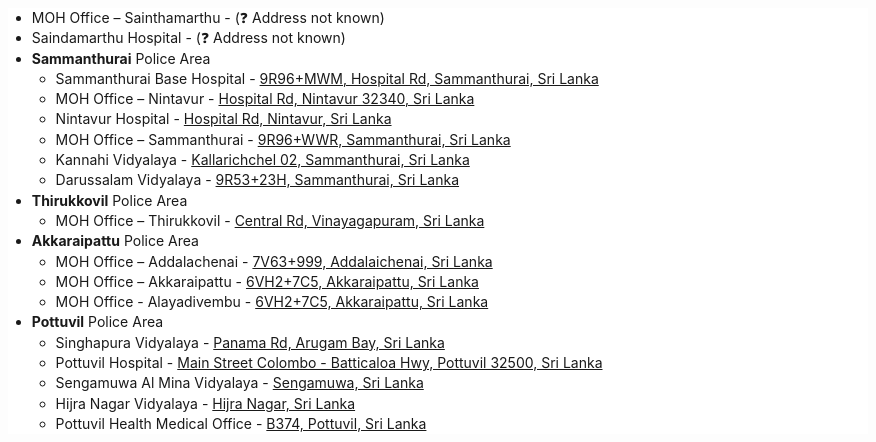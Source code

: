   * MOH Office – Sainthamarthu - (❓ Address not known) 
  * Saindamarthu Hospital - (❓ Address not known) 
* **Sammanthurai** Police Area
  * Sammanthurai Base Hospital - [9R96+MWM, Hospital Rd, Sammanthurai, Sri Lanka](https://www.google.lk/maps/place/7.368355N,81.813042E) 
  * MOH Office – Nintavur - [Hospital Rd, Nintavur 32340, Sri Lanka](https://www.google.lk/maps/place/7.352821N,81.856939E) 
  * Nintavur Hospital - [Hospital Rd, Nintavur, Sri Lanka](https://www.google.lk/maps/place/7.353372N,81.856852E) 
  * MOH Office – Sammanthurai - [9R96+WWR, Sammanthurai, Sri Lanka](https://www.google.lk/maps/place/7.369857N,81.812264E) 
  * Kannahi Vidyalaya - [Kallarichchel 02, Sammanthurai, Sri Lanka](https://www.google.lk/maps/place/7.35018N,81.80359E) 
  * Darussalam Vidyalaya - [9R53+23H, Sammanthurai, Sri Lanka](https://www.google.lk/maps/place/7.357562N,81.802725E) 
* **Thirukkovil** Police Area
  * MOH Office – Thirukkovil - [Central Rd, Vinayagapuram, Sri Lanka](https://www.google.lk/maps/place/7.111635N,81.852892E) 
* **Akkaraipattu** Police Area
  * MOH Office – Addalachenai - [7V63+999, Addalaichenai, Sri Lanka](https://www.google.lk/maps/place/7.260916N,81.853493E) 
  * MOH Office – Akkaraipattu - [6VH2+7C5, Akkaraipattu, Sri Lanka](https://www.google.lk/maps/place/7.228134N,81.851123E) 
  * MOH Office - Alayadivembu - [6VH2+7C5, Akkaraipattu, Sri Lanka](https://www.google.lk/maps/place/7.228134N,81.851123E) 
* **Pottuvil** Police Area
  * Singhapura Vidyalaya - [Panama Rd, Arugam Bay, Sri Lanka](https://www.google.lk/maps/place/6.83718N,81.832987E) 
  * Pottuvil Hospital - [Main Street Colombo - Batticaloa Hwy, Pottuvil 32500, Sri Lanka](https://www.google.lk/maps/place/6.876098N,81.830463E) 
  * Sengamuwa Al Mina Vidyalaya - [Sengamuwa, Sri Lanka](https://www.google.lk/maps/place/6.884102N,81.764346E) 
  * Hijra Nagar Vidyalaya - [Hijra Nagar, Sri Lanka](https://www.google.lk/maps/place/6.925463N,81.811505E) 
  * Pottuvil Health Medical Office - [B374, Pottuvil, Sri Lanka](https://www.google.lk/maps/place/6.860341N,81.832561E) 
